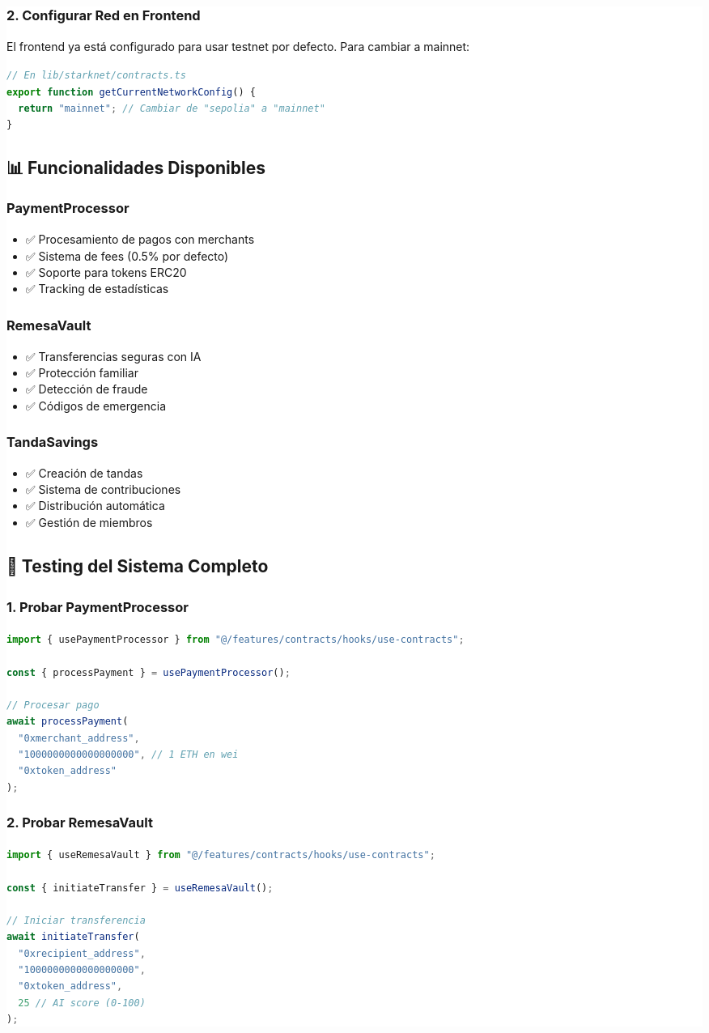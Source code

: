 ### 2. Configurar Red en Frontend
El frontend ya está configurado para usar testnet por defecto. Para cambiar a mainnet:

```typescript
// En lib/starknet/contracts.ts
export function getCurrentNetworkConfig() {
  return "mainnet"; // Cambiar de "sepolia" a "mainnet"
}
```

## 📊 Funcionalidades Disponibles

### PaymentProcessor
- ✅ Procesamiento de pagos con merchants
- ✅ Sistema de fees (0.5% por defecto)
- ✅ Soporte para tokens ERC20
- ✅ Tracking de estadísticas

### RemesaVault  
- ✅ Transferencias seguras con IA
- ✅ Protección familiar
- ✅ Detección de fraude
- ✅ Códigos de emergencia

### TandaSavings
- ✅ Creación de tandas
- ✅ Sistema de contribuciones
- ✅ Distribución automática
- ✅ Gestión de miembros

## 🧪 Testing del Sistema Completo

### 1. Probar PaymentProcessor
```typescript
import { usePaymentProcessor } from "@/features/contracts/hooks/use-contracts";

const { processPayment } = usePaymentProcessor();

// Procesar pago
await processPayment(
  "0xmerchant_address",
  "1000000000000000000", // 1 ETH en wei
  "0xtoken_address"
);
```

### 2. Probar RemesaVault
```typescript
import { useRemesaVault } from "@/features/contracts/hooks/use-contracts";

const { initiateTransfer } = useRemesaVault();

// Iniciar transferencia
await initiateTransfer(
  "0xrecipient_address",
  "1000000000000000000",
  "0xtoken_address", 
  25 // AI score (0-100)
);
```
